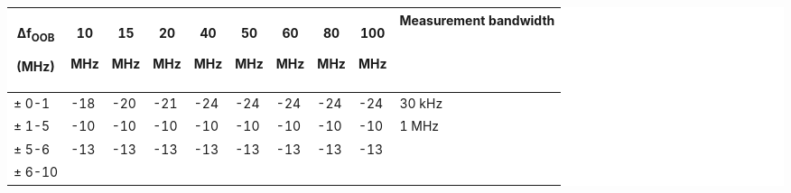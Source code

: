 <table>
<thead>
<tr class="header">
<th><p>Δf<sub>OOB</sub></p>
<p>(MHz)</p></th>
<th><p>10</p>
<p>MHz</p></th>
<th><p>15</p>
<p>MHz</p></th>
<th><p>20</p>
<p>MHz</p></th>
<th><p>40</p>
<p>MHz</p></th>
<th><p>50</p>
<p>MHz</p></th>
<th><p>60</p>
<p>MHz</p></th>
<th><p>80</p>
<p>MHz</p></th>
<th><p>100</p>
<p>MHz</p></th>
<th>Measurement bandwidth</th>
</tr>
</thead>
<tbody>
<tr class="odd">
<td>± 0-1</td>
<td>-18</td>
<td>-20</td>
<td>-21</td>
<td>-24</td>
<td>-24</td>
<td>-24</td>
<td>-24</td>
<td>-24</td>
<td>30 kHz</td>
</tr>
<tr class="even">
<td>± 1-5</td>
<td>-10</td>
<td>-10</td>
<td>-10</td>
<td>-10</td>
<td>-10</td>
<td>-10</td>
<td>-10</td>
<td>-10</td>
<td>1 MHz</td>
</tr>
<tr class="odd">
<td>± 5-6</td>
<td>-13</td>
<td>-13</td>
<td>-13</td>
<td>-13</td>
<td>-13</td>
<td>-13</td>
<td>-13</td>
<td>-13</td>
<td></td>
</tr>
<tr class="even">
<td>± 6-10</td>
<td></td>